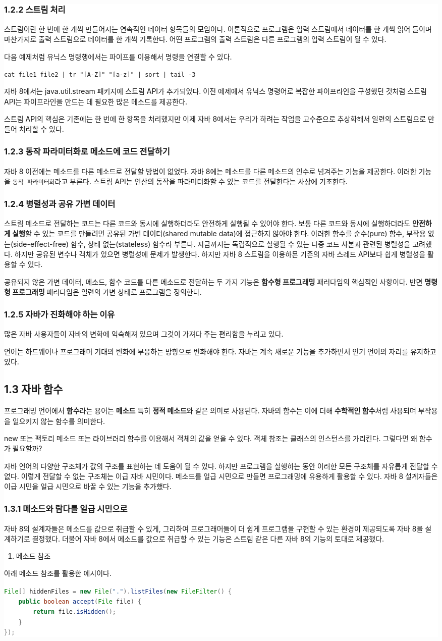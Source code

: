 ### 1.2.2 스트림 처리

스트림이란 한 번에 한 개씩 만들어지는 연속적인 데이터 항목들의 모임이다. 이론적으로 프로그램은 입력 스트림에서 데이터를 한 개씩 읽어 들이며 마찬가지로 출력 스트림으로 데이터를 한 개씩 기록한다. 어떤 프로그램의 출력 스트림은 다른 프로그램의 입력 스트림이 될 수 있다.

다음 예제처럼 유닉스 명령행에서는 파이프를 이용해서 명령을 연결할 수 있다.
```
cat file1 file2 | tr "[A-Z]" "[a-z]" | sort | tail -3
```

자바 8에서는 java.util.stream 패키지에 스트림 API가 추가되었다. 이전 예제에서 유닉스 명령어로 복잡한 파이프라인을 구성했던 것처럼 스트림 API는 파이프라인을 만드는 데 필요한 많은 메소드를 제공한다.

스트림 API의 핵심은 기존에는 한 번에 한 항목을 처리했지만 이제 자바 8에서는 우리가 하려는 작업을 고수준으로 추상화해서 일련의 스트림으로 만들어 처리할 수 있다.

### 1.2.3 동작 파라미터화로 메소드에 코드 전달하기

자바 8 이전에는 메소드를 다른 메소드로 전달할 방법이 없었다. 자바 8에는 메소드를 다른 메소드의 인수로 넘겨주는 기능을 제공한다. 이러한 기능을 `동작 파라미터화`라고 부른다. 스트림 API는 연산의 동작을 파라미터화할 수 있는 코드를 전달한다는 사상에 기초한다.

### 1.2.4 병렬성과 공유 가변 데이터

스트림 메소드로 전달하는 코드는 다른 코드와 동시에 실행하더라도 안전하게 실행될 수 있어야 한다. 보통 다른 코드와 동시에 실행하더라도 **안전하게 실행**할 수 있는 코드를 만들려면 공유된 가변 데이터(shared mutable data)에 접근하지 않아야 한다. 이러한 함수를 순수(pure) 함수, 부작용 없는(side-effect-free) 함수, 상태 없는(stateless) 함수라 부른다. 지금까지는 독립적으로 실행될 수 있는 다중 코드 사본과 관련된 병렬성을 고려했다. 하지만 공유된 변수나 객체가 있으면 병렬성에 문제가 발생한다. 하지만 자바 8 스트림을 이용하묜 기존의 자바 스레드 API보다 쉽게 병렬성을 활용할 수 있다.

공유되지 않은 가변 데이터, 메소드, 함수 코드를 다른 메소드로 전달하는 두 가지 기능은 **함수형 프로그래밍** 패러다임의 핵심적인 사항이다. 반면 **명령형 프로그래밍** 패러다임은 일련의 가변 상태로 프로그램을 정의한다.

### 1.2.5 자바가 진화해야 하는 이유

많은 자바 사용자들이 자바의 변화에 익숙해져 있으며 그것이 가져다 주는 편리함을 누리고 있다.

언어는 하드웨어나 프로그래머 기대의 변화에 부응하는 방향으로 변화해야 한다. 자바는 계속 새로운 기능을 추가하면서 인기 언어의 자리를 유지하고 있다.

## 1.3 자바 함수

프로그래밍 언어에서 **함수**라는 용어는 **메소드** 특히 **정적 메소드**와 같은 의미로 사용된다. 자바의 함수는 이에 더해 **수학적인 함수**처럼 사용되며 부작용을 일으키지 않는 함수를 의미한다. 

new 또는 팩토리 메소드 또는 라이브러리 함수를 이용해서 객체의 값을 얻을 수 있다. 객체 참조는 클래스의 인스턴스를 가리킨다. 그렇다면 왜 함수가 필요할까?

자바 언어의 다양한 구조체가 값의 구조를 표현하는 데 도움이 될 수 있다. 하지만 프로그램을 실행하는 동안 이러한 모든 구조체를 자유롭게 전달할 수 없다. 이렇게 전달할 수 없는 구조체는 이급 자바 시민이다. 메소드를 일급 시민으로 만들면 프로그래밍에 유용하게 활용할 수 있다. 자바 8 설계자들은 이급 시민을 일급 시민으로 바꿀 수 있는 기능을 추가했다.

### 1.3.1 메소드와 람다를 일급 시민으로

자바 8의 설계자들은 메소드를 값으로 취급할 수 있게, 그리하여 프로그래머들이 더 쉽게 프로그램을 구현할 수 있는 환경이 제공되도록 자바 8을 설계하기로 결정했다. 더불어 자바 8에서 메소드를 값으로 취급할 수 있는 기능은 스트림 같은 다른 자바 8의 기능의 토대로 제공했다.

1. 메소드 참조

아래 메소드 참조를 활용한 예시이다.

```java
File[] hiddenFiles = new File(".").listFiles(new FileFilter() {
    public boolean accept(File file) {
        return file.isHidden();
    }
});
```
